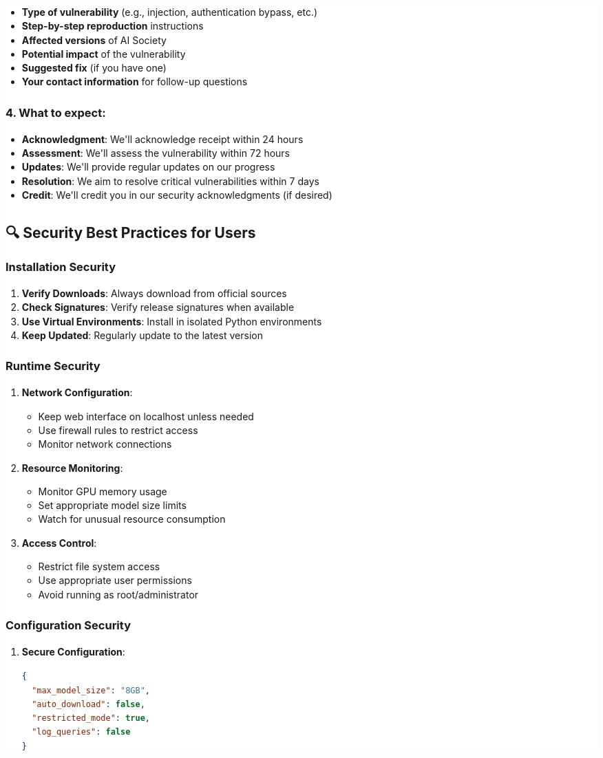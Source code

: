 - **Type of vulnerability** (e.g., injection, authentication bypass, etc.)
- **Step-by-step reproduction** instructions
- **Affected versions** of AI Society
- **Potential impact** of the vulnerability
- **Suggested fix** (if you have one)
- **Your contact information** for follow-up questions

### 4. What to expect:

- **Acknowledgment**: We'll acknowledge receipt within 24 hours
- **Assessment**: We'll assess the vulnerability within 72 hours
- **Updates**: We'll provide regular updates on our progress
- **Resolution**: We aim to resolve critical vulnerabilities within 7 days
- **Credit**: We'll credit you in our security acknowledgments (if desired)

## 🔍 Security Best Practices for Users

### Installation Security

1. **Verify Downloads**: Always download from official sources
2. **Check Signatures**: Verify release signatures when available
3. **Use Virtual Environments**: Install in isolated Python environments
4. **Keep Updated**: Regularly update to the latest version

### Runtime Security

1. **Network Configuration**: 
   - Keep web interface on localhost unless needed
   - Use firewall rules to restrict access
   - Monitor network connections

2. **Resource Monitoring**:
   - Monitor GPU memory usage
   - Set appropriate model size limits
   - Watch for unusual resource consumption

3. **Access Control**:
   - Restrict file system access
   - Use appropriate user permissions
   - Avoid running as root/administrator

### Configuration Security

1. **Secure Configuration**:
   ```json
   {
     "max_model_size": "8GB",
     "auto_download": false,
     "restricted_mode": true,
     "log_queries": false
   }
   ```
